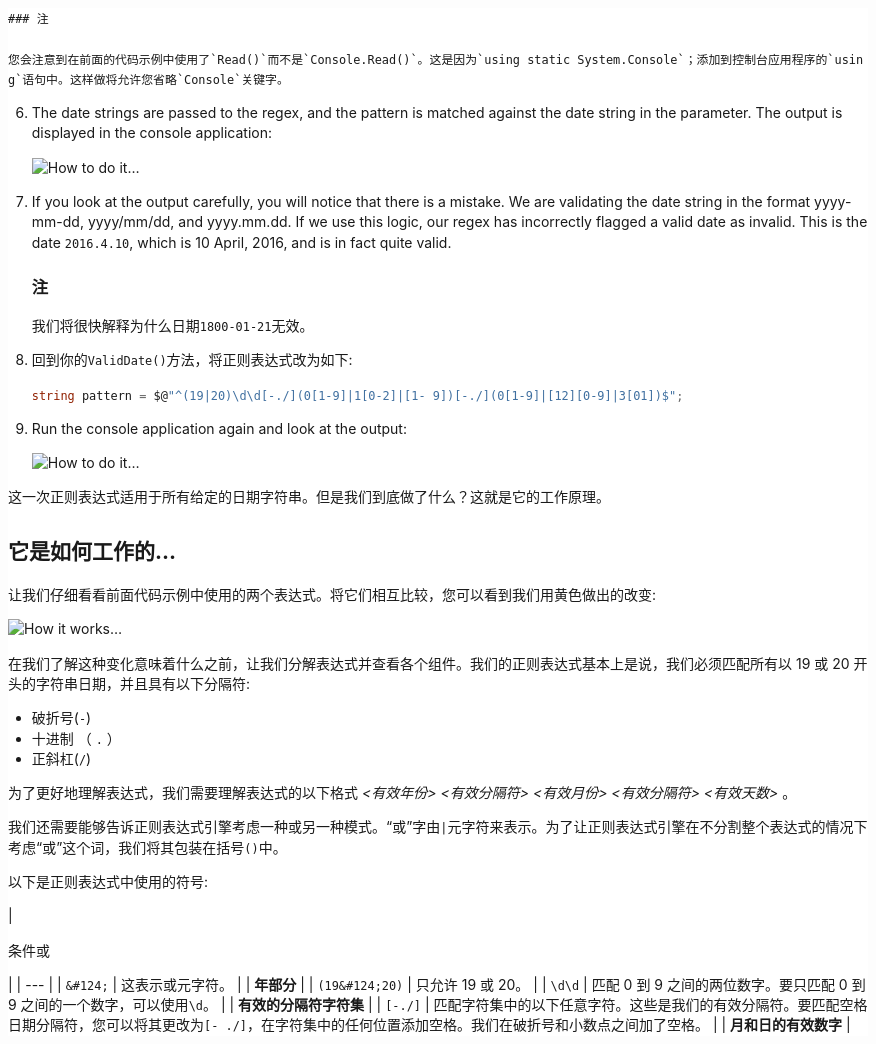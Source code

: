     ### 注

    您会注意到在前面的代码示例中使用了`Read()`而不是`Console.Read()`。这是因为`using static System.Console`；添加到控制台应用程序的`using`语句中。这样做将允许您省略`Console`关键字。

6.  The date strings are passed to the regex, and the pattern is matched against the date string in the parameter. The output is displayed in the console application:

    ![How to do it…](graphics/B05391_09_08.jpg)

7.  If you look at the output carefully, you will notice that there is a mistake. We are validating the date string in the format yyyy-mm-dd, yyyy/mm/dd, and yyyy.mm.dd. If we use this logic, our regex has incorrectly flagged a valid date as invalid. This is the date `2016.4.10`, which is 10 April, 2016, and is in fact quite valid.

    ### 注

    我们将很快解释为什么日期`1800-01-21`无效。

8.  回到你的`ValidDate()`方法，将正则表达式改为如下:

    ```cs
    string pattern = $@"^(19|20)\d\d[-./](0[1-9]|1[0-2]|[1- 9])[-./](0[1-9]|[12][0-9]|3[01])$";
    ```

9.  Run the console application again and look at the output:

    ![How to do it…](graphics/B05391_09_09.jpg)

这一次正则表达式适用于所有给定的日期字符串。但是我们到底做了什么？这就是它的工作原理。

## 它是如何工作的…

让我们仔细看看前面代码示例中使用的两个表达式。将它们相互比较，您可以看到我们用黄色做出的改变:

![How it works…](graphics/B05391_09_10.jpg)

在我们了解这种变化意味着什么之前，让我们分解表达式并查看各个组件。我们的正则表达式基本上是说，我们必须匹配所有以 19 或 20 开头的字符串日期，并且具有以下分隔符:

*   破折号(`-`)
*   十进制 （ `.` ）
*   正斜杠(`/`)

为了更好地理解表达式，我们需要理解表达式的以下格式 *<有效年份> <有效分隔符> <有效月份> <有效分隔符> <有效天数>* 。

我们还需要能够告诉正则表达式引擎考虑一种或另一种模式。“或”字由`|`元字符来表示。为了让正则表达式引擎在不分割整个表达式的情况下考虑“或”这个词，我们将其包装在括号`()`中。

以下是正则表达式中使用的符号:

<colgroup><col style="text-align: left"> <col style="text-align: left"></colgroup> 
| 

条件或

 |
| --- |
| `&#124;` | 这表示或元字符。 |
| **年部分** |
| `(19&#124;20)` | 只允许 19 或 20。 |
| `\d\d` | 匹配 0 到 9 之间的两位数字。要只匹配 0 到 9 之间的一个数字，可以使用`\d`。 |
| **有效的分隔符字符集** |
| `[-./]` | 匹配字符集中的以下任意字符。这些是我们的有效分隔符。要匹配空格日期分隔符，您可以将其更改为`[- ./]`，在字符集中的任何位置添加空格。我们在破折号和小数点之间加了空格。 |
| **月和日的有效数字** |